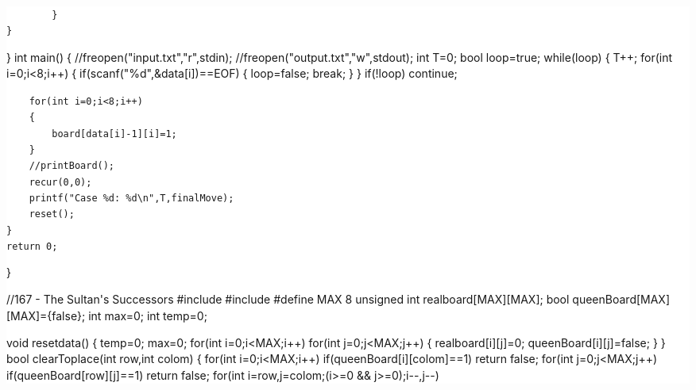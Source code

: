             }
    }


}
int main()
{
	//freopen("input.txt","r",stdin);
	//freopen("output.txt","w",stdout);
	int T=0;
	bool loop=true;
	while(loop)
	{
		T++;
		for(int i=0;i<8;i++)
		{
			if(scanf("%d",&data[i])==EOF)
			{
				loop=false;
				break;
			}
		}
		if(!loop)
			continue;

		for(int i=0;i<8;i++)
		{
			board[data[i]-1][i]=1;
		}
		//printBoard();
		recur(0,0);
		printf("Case %d: %d\n",T,finalMove);
		reset();
	}
    return 0;
}

//167 - The Sultan's Successors
#include<iostream>
#include<cstdio>
#define MAX 8
unsigned int realboard[MAX][MAX];
bool queenBoard[MAX][MAX]={false};
int max=0;
int temp=0;

void resetdata()
{
	temp=0;
	max=0;
	for(int i=0;i<MAX;i++)
			for(int j=0;j<MAX;j++)
			{
				realboard[i][j]=0;
				queenBoard[i][j]=false;
			}
}
bool clearToplace(int row,int colom)
{
	for(int i=0;i<MAX;i++)
		if(queenBoard[i][colom]==1)
			return false;
	for(int j=0;j<MAX;j++)
		if(queenBoard[row][j]==1)
			return false;
	for(int i=row,j=colom;(i>=0 && j>=0);i--,j--)